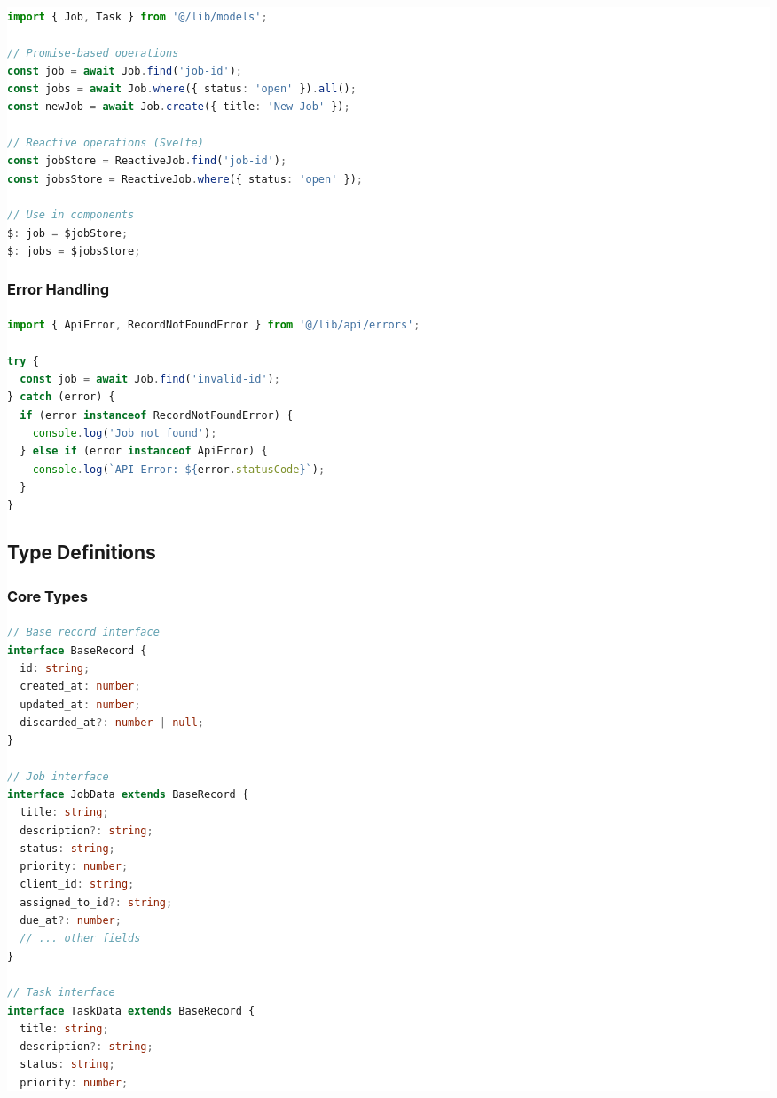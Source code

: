 ```typescript
import { Job, Task } from '@/lib/models';

// Promise-based operations
const job = await Job.find('job-id');
const jobs = await Job.where({ status: 'open' }).all();
const newJob = await Job.create({ title: 'New Job' });

// Reactive operations (Svelte)
const jobStore = ReactiveJob.find('job-id');
const jobsStore = ReactiveJob.where({ status: 'open' });

// Use in components
$: job = $jobStore;
$: jobs = $jobsStore;
```

### Error Handling

```typescript
import { ApiError, RecordNotFoundError } from '@/lib/api/errors';

try {
  const job = await Job.find('invalid-id');
} catch (error) {
  if (error instanceof RecordNotFoundError) {
    console.log('Job not found');
  } else if (error instanceof ApiError) {
    console.log(`API Error: ${error.statusCode}`);
  }
}
```

## Type Definitions

### Core Types

```typescript
// Base record interface
interface BaseRecord {
  id: string;
  created_at: number;
  updated_at: number;
  discarded_at?: number | null;
}

// Job interface
interface JobData extends BaseRecord {
  title: string;
  description?: string;
  status: string;
  priority: number;
  client_id: string;
  assigned_to_id?: string;
  due_at?: number;
  // ... other fields
}

// Task interface
interface TaskData extends BaseRecord {
  title: string;
  description?: string;
  status: string;
  priority: number;
```
